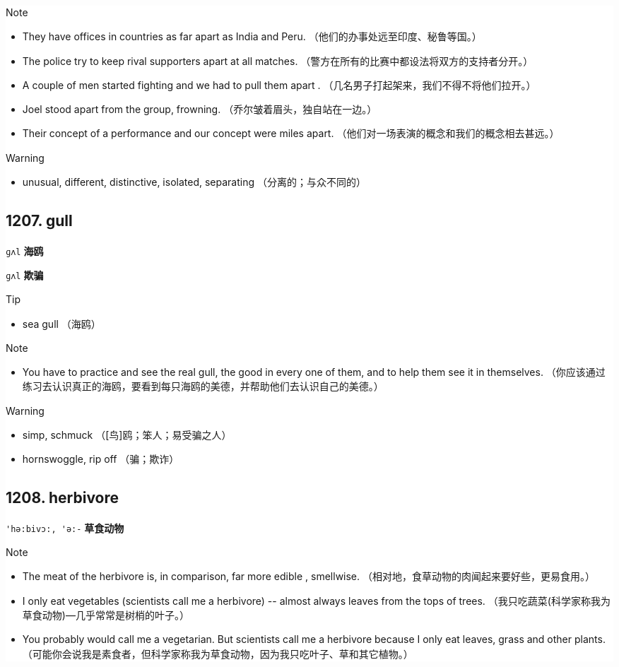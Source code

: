 > [!NOTE]
>
> - They have offices in countries as far apart as India and Peru. （他们的办事处远至印度、秘鲁等国。）
>
> - The police try to keep rival supporters apart at all matches. （警方在所有的比赛中都设法将双方的支持者分开。）
>
> - A couple of men started fighting and we had to pull them apart . （几名男子打起架来，我们不得不将他们拉开。）
>
> - Joel stood apart from the group, frowning. （乔尔皱着眉头，独自站在一边。）
>
> - Their concept of a performance and our concept were miles apart. （他们对一场表演的概念和我们的概念相去甚远。）
>

> [!WARNING]
>
> - unusual, different, distinctive, isolated, separating （分离的；与众不同的）
>

## 1207. gull

`ɡʌl`  **海鸥**

`ɡʌl`  **欺骗**

> [!TIP]
>
> - sea gull （海鸥）
>

> [!NOTE]
>
> - You have to practice and see the real gull, the good in every one of them, and to help them see it in themselves. （你应该通过练习去认识真正的海鸥，要看到每只海鸥的美德，并帮助他们去认识自己的美德。）
>

> [!WARNING]
>
> - simp, schmuck （[鸟]鸥；笨人；易受骗之人）
>
> - hornswoggle, rip off （骗；欺诈）
>

## 1208. herbivore

`'hə:bivɔ:, 'ə:-`  **草食动物**

> [!NOTE]
>
> - The meat of the herbivore is, in comparison, far more edible , smellwise. （相对地，食草动物的肉闻起来要好些，更易食用。）
>
> - I only eat vegetables (scientists call me a herbivore) -- almost always leaves from the tops of trees. （我只吃蔬菜(科学家称我为草食动物)—几乎常常是树梢的叶子。）
>
> - You probably would call me a vegetarian. But scientists call me a herbivore because I only eat leaves, grass and other plants. （可能你会说我是素食者，但科学家称我为草食动物，因为我只吃叶子、草和其它植物。）
>
